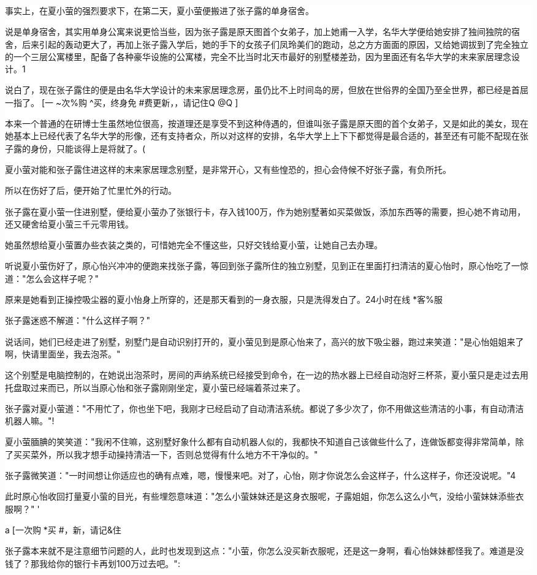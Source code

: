

事实上，在夏小萤的强烈要求下，在第二天，夏小萤便搬进了张子露的单身宿舍。



说是单身宿舍，其实用单身公寓来说更恰当些，因为张子露是原天图首个女弟子，加上她甫一入学，名华大学便给她安排了独间独院的宿舍，后来引起的轰动更大了，再加上张子露入学后，她的手下的女孩子们凤玲美们的跑动，总之方方面面的原因，又给她调拔到了完全独立的一个三层公寓楼里，配备了各种豪华设施的公寓楼，完全不比当时北天市最好的别墅楼差劲，因为里面还有名华大学的末来家居理念设计。1



说白了，现在张子露住的便是由名华大学设计的未来家居理念房，虽仍比不上时间岛的房，但放在世俗界的全国乃至全世界，都已经是首屈一指了。 [一 ~次%购 ^买，终身免 #费更新，，请记住Q @Q ]



本来一个普通的在研博士生虽然地位很高，按道理还是享受不到这种侍遇的，但谁叫张子露是原天图的首个女弟子，又是如此的美女，现在她基本上已经代表了名华大学的形像，还有支持者众，所以对这样的安排，名华大学上上下下都觉得是最合适的，甚至还有可能不配现在张子露的身份，只能谈得上是将就了。(



夏小萤对能和张子露住进这样的末来家居理念别墅，是非常开心，又有些惶恐的，担心会侍候不好张子露，有负所托。



所以在伤好了后，便开始了忙里忙外的行动。



张子露在夏小萤一住进别墅，便给夏小萤办了张银行卡，存入钱100万，作为她别墅著如买菜做饭，添加东西等的需要，担心她不肯动用，还又硬舍给夏小萤三千元零用钱。



她虽然想给夏小萤置办些衣装之类的，可惜她完全不懂这些，只好交钱给夏小萤，让她自己去办理。



听说夏小萤伤好了，原心怡兴冲冲的便跑来找张子露，等回到张子露所住的独立别墅，见到正在里面打扫清洁的夏心怡时，原心怡吃了一惊道："怎么会这样子呢？"



原来是她看到正操控吸尘器的夏小怡身上所穿的，还是那天看到的一身衣服，只是洗得发白了。24小时在线 *客%服



张子露迷惑不解道："什么这样子啊？"



说话间，她们已经走进了别墅，别墅门是自动识别打开的，夏小萤见到是原心怡来了，高兴的放下吸尘器，跑过来笑道："是心怡姐姐来了啊，快请里面坐，我去泡茶。"



这个别墅是电脑控制的，在她说出泡茶时，房间的声纳系统已经接受到命令，在一边的热水器上已经自动泡好三杯茶，夏小萤只是走过去用托盘取过来而已，所以当原心怡和张子露刚刚坐定，夏小萤已经端着茶过来了。



张子露对夏小萤道："不用忙了，你也坐下吧，我刚才已经启动了自动清洁系统。都说了多少次了，你不用做这些清洁的小事，有自动清洁机器人嘛。"!



夏小萤腼腆的笑笑道："我闲不住嘛，这别墅好象什么都有自动机器人似的，我都快不知道自己该做些什么了，连做饭都变得非常简单，除了买买菜外，所以我才想手动操持清洁一下，否则总觉得有什么地方不干净似的。"



张子露微笑道："一时间想让你适应也的确有点难，嗯，慢慢来吧。对了，心怡，刚才你说怎么会这样子，什么这样子，你还没说呢。"4



此时原心怡收回打量夏小萤的目光，有些埋怨意味道："怎么小萤妹妹还是这身衣服呢，子露姐姐，你怎么这么小气，没给小萤妹妹添些衣服啊？" '

a [一次购 *买 #，新，请记&住



张子露本来就不是注意细节问题的人，此时也发现到这点："小萤，你怎么没买新衣服呢，还是这一身啊，看心怡妹妹都怪我了。难道是没钱了？那我给你的银行卡再划100万过去吧。":
